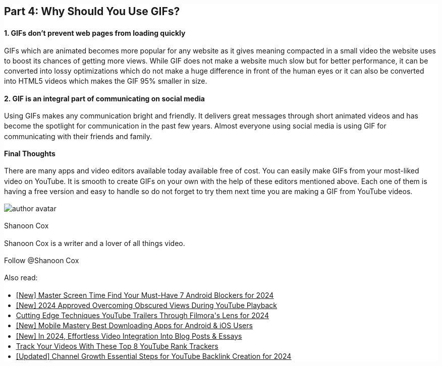 ## Part 4: Why Should You Use GIFs?

**1\. GIFs don’t prevent web pages from loading quickly**

GIFs which are animated becomes more popular for any website as it gives meaning compacted in a small video the website uses to boost its chances of getting more views. While GIF does not make a website much slow but for better performance, it can be converted into lossy optimizations which do not make a huge difference in front of the human eyes or it can also be converted into HTML5 videos which makes the GIF 95% smaller in size.

**2\. GIF is an integral part of communicating on social media**

Using GIFs makes any communication bright and friendly. It delivers great messages through short animated videos and has become the spotlight for communication in the past few years. Almost everyone using social media is using GIF for communicating with their friends and family.

**Final Thoughts**

There are many apps and video editors available today available free of cost. You can easily make GIFs from your most-liked video on YouTube. It is smooth to create GIFs on your own with the help of these editors mentioned above. Each one of them is having a free version and easy to handle so do not forget to try them next time you are making a GIF from YouTube videos.

![author avatar](https://images.wondershare.com/filmora/article-images/shannon-cox.jpg)

Shanoon Cox

Shanoon Cox is a writer and a lover of all things video.

Follow @Shanoon Cox


<ins class="adsbygoogle"
     style="display:block"
     data-ad-format="autorelaxed"
     data-ad-client="ca-pub-7571918770474297"
     data-ad-slot="1223367746"></ins>



<ins class="adsbygoogle"
     style="display:block"
     data-ad-client="ca-pub-7571918770474297"
     data-ad-slot="8358498916"
     data-ad-format="auto"
     data-full-width-responsive="true"></ins>

<span class="atpl-alsoreadstyle">Also read:</span>
<div><ul>
<li><a href="https://youtube-zero.techidaily.com/aster-screen-time-find-your-must-have-7-android-blockers-for-2024/"><u>[New] Master Screen Time  Find Your Must-Have 7 Android Blockers for 2024</u></a></li>
<li><a href="https://youtube-zero.techidaily.com/024-approved-overcoming-obscured-views-during-youtube-playback/"><u>[New] 2024 Approved  Overcoming Obscured Views During YouTube Playback</u></a></li>
<li><a href="https://youtube-zero.techidaily.com/ng-edge-techniques-youtube-trailers-through-filmoras-lens-for-2024/"><u>Cutting Edge Techniques  YouTube Trailers Through Filmora's Lens for 2024</u></a></li>
<li><a href="https://youtube-zero.techidaily.com/obile-mastery-best-downloading-apps-for-android-and-ios-users/"><u>[New] Mobile Mastery  Best Downloading Apps for Android & iOS Users</u></a></li>
<li><a href="https://youtube-zero.techidaily.com/n-2024-effortless-video-integration-into-blog-posts-and-essays/"><u>[New] In 2024, Effortless Video Integration Into Blog Posts & Essays</u></a></li>
<li><a href="https://youtube-zero.techidaily.com/-your-videos-with-these-top-8-youtube-rank-trackers/"><u>Track Your Videos With These Top 8 YouTube Rank Trackers</u></a></li>
<li><a href="https://youtube-zero.techidaily.com/ed-channel-growth-essential-steps-for-youtube-backlink-creation-for-2024/"><u>[Updated] Channel Growth  Essential Steps for YouTube Backlink Creation for 2024</u></a></li>